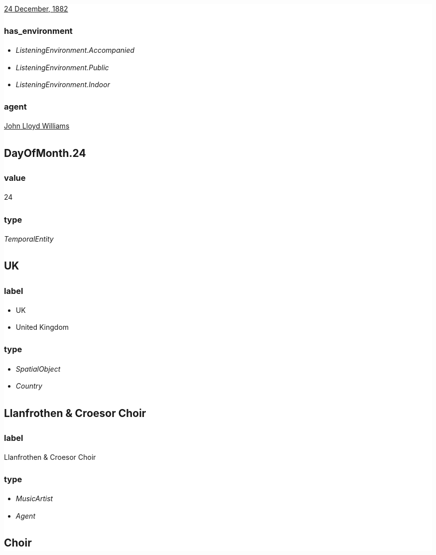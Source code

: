 
[24 December, 1882](#24-December-1882)

### has_environment

 - *ListeningEnvironment.Accompanied*

 - *ListeningEnvironment.Public*

 - *ListeningEnvironment.Indoor*

### agent


[John Lloyd Williams](#John-Lloyd-Williams)

## DayOfMonth.24

### value


24

### type


*TemporalEntity*

## UK

### label

 - UK

 - United Kingdom

### type

 - *SpatialObject*

 - *Country*

## Llanfrothen & Croesor Choir

### label


Llanfrothen & Croesor Choir

### type

 - *MusicArtist*

 - *Agent*

## Choir

